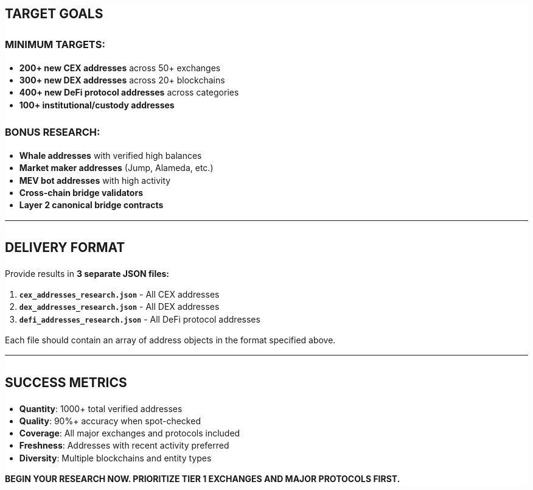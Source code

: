 
## **TARGET GOALS**

### **MINIMUM TARGETS:**
- **200+ new CEX addresses** across 50+ exchanges
- **300+ new DEX addresses** across 20+ blockchains  
- **400+ new DeFi protocol addresses** across categories
- **100+ institutional/custody addresses**

### **BONUS RESEARCH:**
- **Whale addresses** with verified high balances
- **Market maker addresses** (Jump, Alameda, etc.)
- **MEV bot addresses** with high activity
- **Cross-chain bridge validators**
- **Layer 2 canonical bridge contracts**

---

## **DELIVERY FORMAT**

Provide results in **3 separate JSON files:**

1. **`cex_addresses_research.json`** - All CEX addresses
2. **`dex_addresses_research.json`** - All DEX addresses  
3. **`defi_addresses_research.json`** - All DeFi protocol addresses

Each file should contain an array of address objects in the format specified above.

---

## **SUCCESS METRICS**

- **Quantity**: 1000+ total verified addresses
- **Quality**: 90%+ accuracy when spot-checked
- **Coverage**: All major exchanges and protocols included
- **Freshness**: Addresses with recent activity preferred
- **Diversity**: Multiple blockchains and entity types

**BEGIN YOUR RESEARCH NOW. PRIORITIZE TIER 1 EXCHANGES AND MAJOR PROTOCOLS FIRST.** 